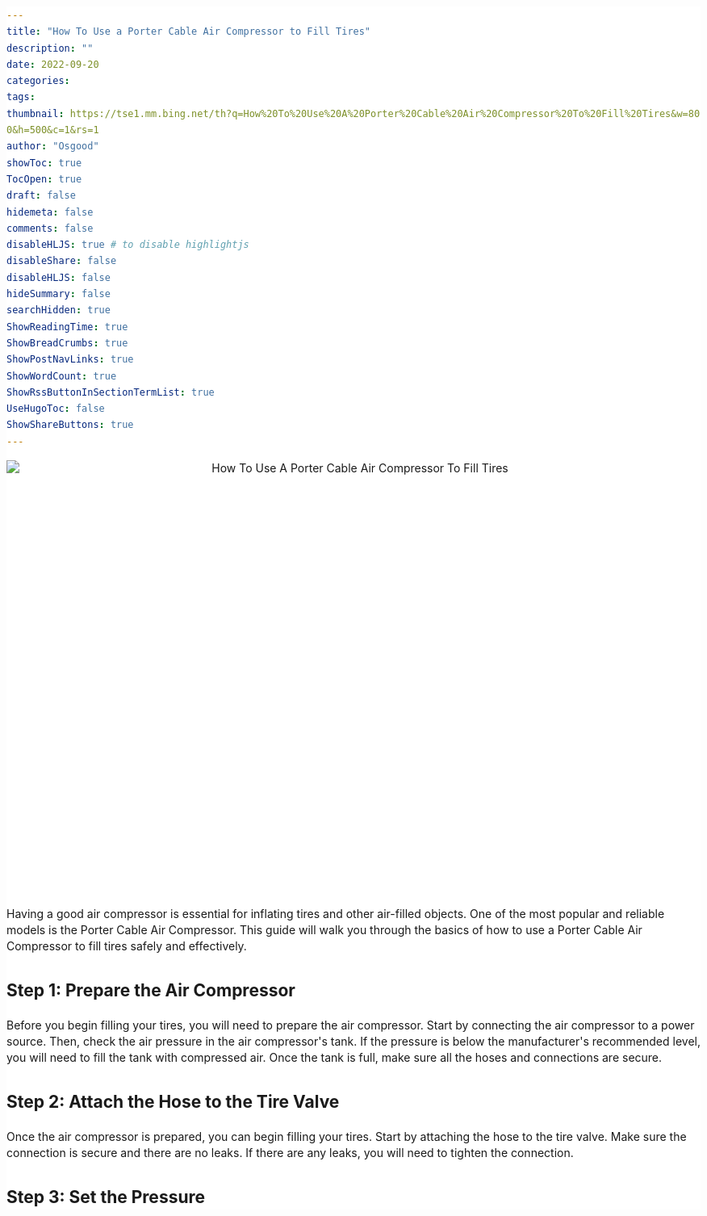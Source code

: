 ```yaml
---
title: "How To Use a Porter Cable Air Compressor to Fill Tires"
description: ""
date: 2022-09-20
categories: 
tags: 
thumbnail: https://tse1.mm.bing.net/th?q=How%20To%20Use%20A%20Porter%20Cable%20Air%20Compressor%20To%20Fill%20Tires&w=800&h=500&c=1&rs=1
author: "Osgood"
showToc: true
TocOpen: true
draft: false
hidemeta: false
comments: false
disableHLJS: true # to disable highlightjs
disableShare: false
disableHLJS: false
hideSummary: false
searchHidden: true
ShowReadingTime: true
ShowBreadCrumbs: true
ShowPostNavLinks: true
ShowWordCount: true
ShowRssButtonInSectionTermList: true
UseHugoToc: false
ShowShareButtons: true
---
```


<center>
	<img src="https://tse1.mm.bing.net/th?q=How%20To%20Use%20A%20Porter%20Cable%20Air%20Compressor%20To%20Fill%20Tires&w=800&h=500&c=1&rs=1" alt="How To Use A Porter Cable Air Compressor To Fill Tires" width="800" height="500" style="display: block; width: 100%; height: auto">
</center>

<p>Having a good air compressor is essential for inflating tires and other air-filled objects. One of the most popular and reliable models is the Porter Cable Air Compressor. This guide will walk you through the basics of how to use a Porter Cable Air Compressor to fill tires safely and effectively.</p>

<h2>Step 1: Prepare the Air Compressor</h2>

<p>Before you begin filling your tires, you will need to prepare the air compressor. Start by connecting the air compressor to a power source. Then, check the air pressure in the air compressor's tank. If the pressure is below the manufacturer's recommended level, you will need to fill the tank with compressed air. Once the tank is full, make sure all the hoses and connections are secure.</p>

<h2>Step 2: Attach the Hose to the Tire Valve</h2>

<p>Once the air compressor is prepared, you can begin filling your tires. Start by attaching the hose to the tire valve. Make sure the connection is secure and there are no leaks. If there are any leaks, you will need to tighten the connection.</p>

<h2>Step 3: Set the Pressure</h2>
